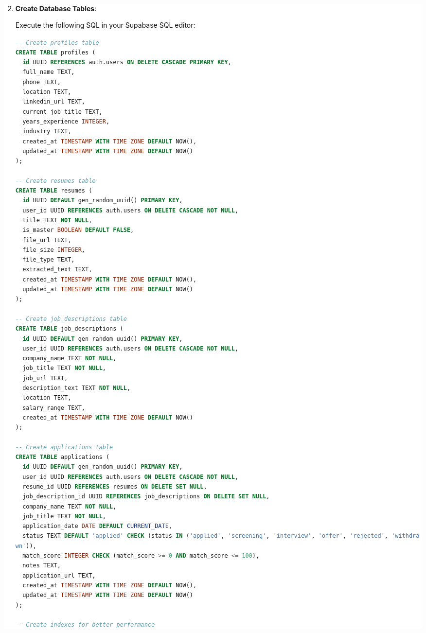 2. **Create Database Tables**:

   Execute the following SQL in your Supabase SQL editor:

   ```sql
   -- Create profiles table
   CREATE TABLE profiles (
     id UUID REFERENCES auth.users ON DELETE CASCADE PRIMARY KEY,
     full_name TEXT,
     phone TEXT,
     location TEXT,
     linkedin_url TEXT,
     current_job_title TEXT,
     years_experience INTEGER,
     industry TEXT,
     created_at TIMESTAMP WITH TIME ZONE DEFAULT NOW(),
     updated_at TIMESTAMP WITH TIME ZONE DEFAULT NOW()
   );

   -- Create resumes table
   CREATE TABLE resumes (
     id UUID DEFAULT gen_random_uuid() PRIMARY KEY,
     user_id UUID REFERENCES auth.users ON DELETE CASCADE NOT NULL,
     title TEXT NOT NULL,
     is_master BOOLEAN DEFAULT FALSE,
     file_url TEXT,
     file_size INTEGER,
     file_type TEXT,
     extracted_text TEXT,
     created_at TIMESTAMP WITH TIME ZONE DEFAULT NOW(),
     updated_at TIMESTAMP WITH TIME ZONE DEFAULT NOW()
   );

   -- Create job_descriptions table
   CREATE TABLE job_descriptions (
     id UUID DEFAULT gen_random_uuid() PRIMARY KEY,
     user_id UUID REFERENCES auth.users ON DELETE CASCADE NOT NULL,
     company_name TEXT NOT NULL,
     job_title TEXT NOT NULL,
     job_url TEXT,
     description_text TEXT NOT NULL,
     location TEXT,
     salary_range TEXT,
     created_at TIMESTAMP WITH TIME ZONE DEFAULT NOW()
   );

   -- Create applications table
   CREATE TABLE applications (
     id UUID DEFAULT gen_random_uuid() PRIMARY KEY,
     user_id UUID REFERENCES auth.users ON DELETE CASCADE NOT NULL,
     resume_id UUID REFERENCES resumes ON DELETE SET NULL,
     job_description_id UUID REFERENCES job_descriptions ON DELETE SET NULL,
     company_name TEXT NOT NULL,
     job_title TEXT NOT NULL,
     application_date DATE DEFAULT CURRENT_DATE,
     status TEXT DEFAULT 'applied' CHECK (status IN ('applied', 'screening', 'interview', 'offer', 'rejected', 'withdrawn')),
     match_score INTEGER CHECK (match_score >= 0 AND match_score <= 100),
     notes TEXT,
     application_url TEXT,
     created_at TIMESTAMP WITH TIME ZONE DEFAULT NOW(),
     updated_at TIMESTAMP WITH TIME ZONE DEFAULT NOW()
   );

   -- Create indexes for better performance
   ```